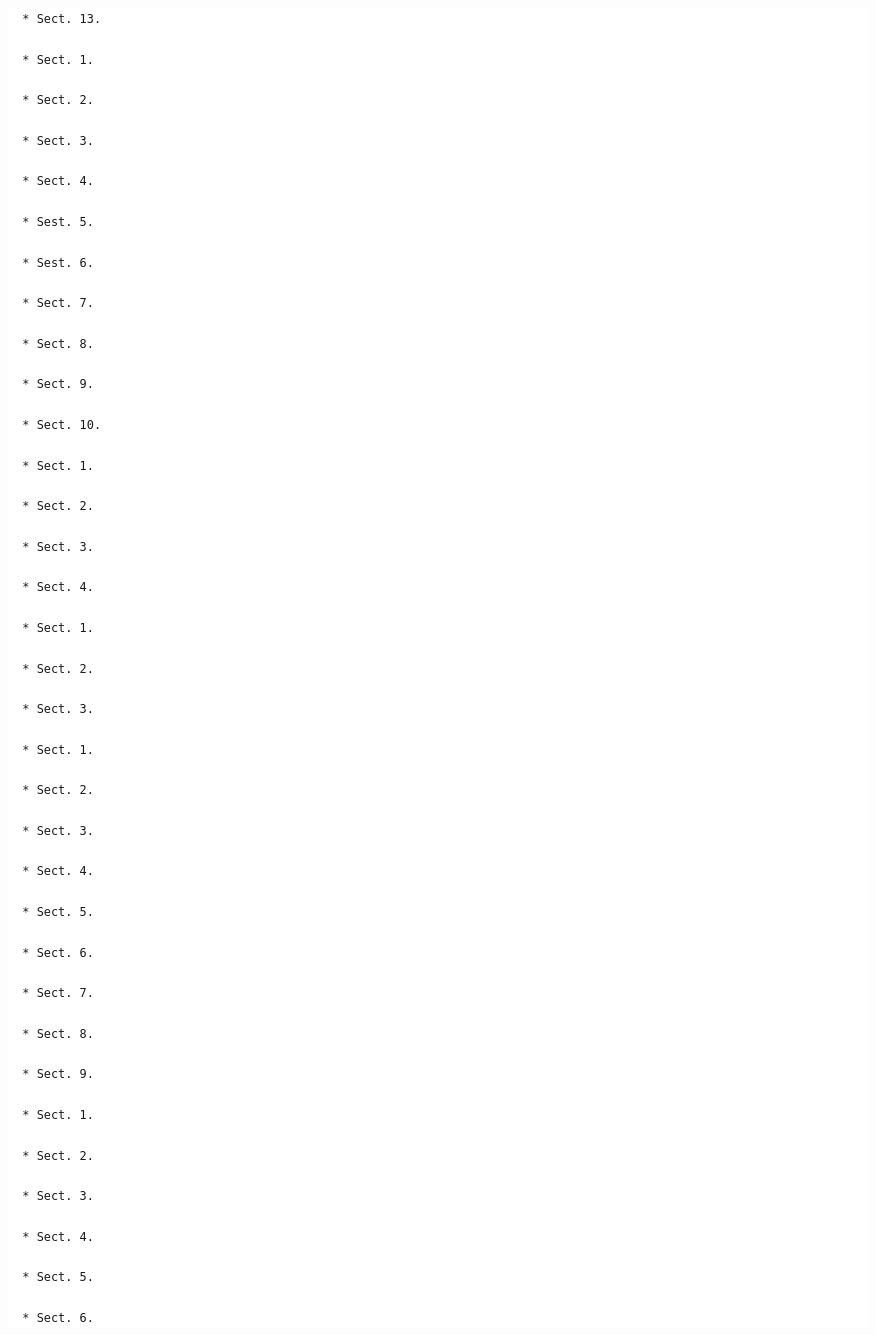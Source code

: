       * Sect. 13.

      * Sect. 1.

      * Sect. 2.

      * Sect. 3.

      * Sect. 4.

      * Sest. 5.

      * Sest. 6.

      * Sect. 7.

      * Sect. 8.

      * Sect. 9.

      * Sect. 10.

      * Sect. 1.

      * Sect. 2.

      * Sect. 3.

      * Sect. 4.

      * Sect. 1.

      * Sect. 2.

      * Sect. 3.

      * Sect. 1.

      * Sect. 2.

      * Sect. 3.

      * Sect. 4.

      * Sect. 5.

      * Sect. 6.

      * Sect. 7.

      * Sect. 8.

      * Sect. 9.

      * Sect. 1.

      * Sect. 2.

      * Sect. 3.

      * Sect. 4.

      * Sect. 5.

      * Sect. 6.
